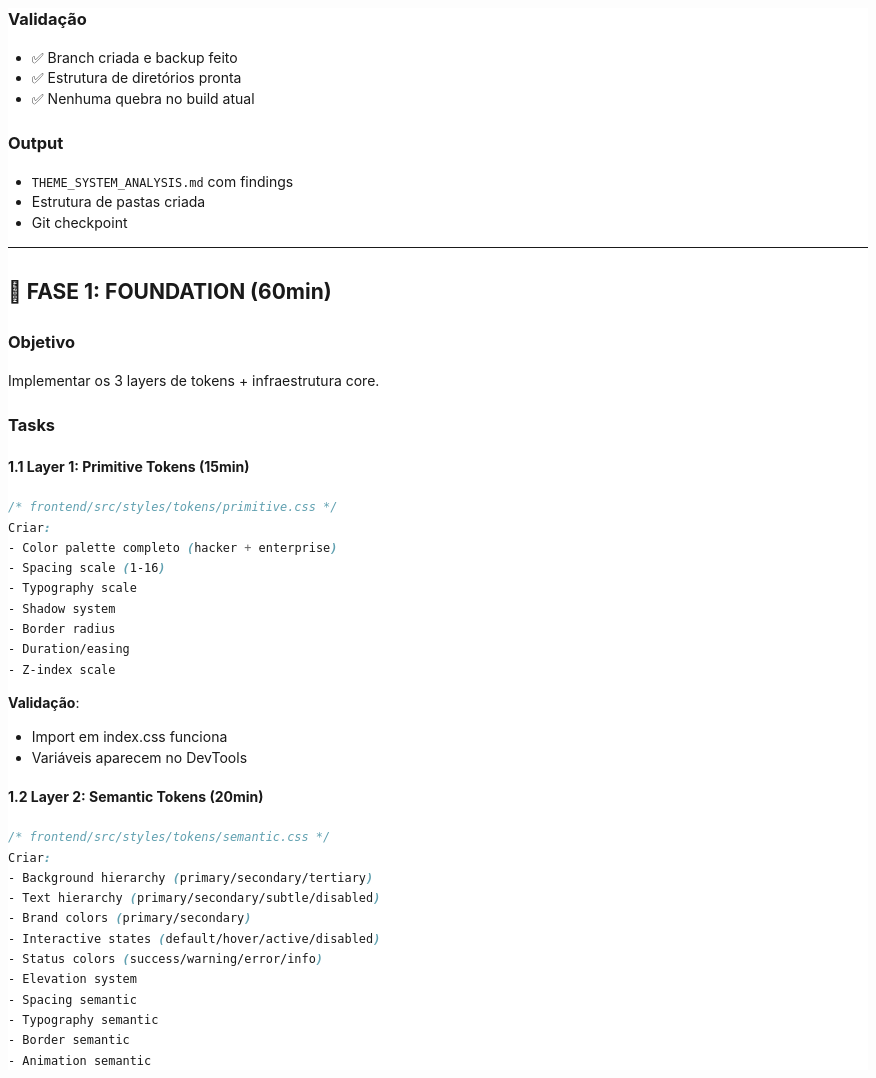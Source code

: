 ### Validação
- ✅ Branch criada e backup feito
- ✅ Estrutura de diretórios pronta
- ✅ Nenhuma quebra no build atual

### Output
- `THEME_SYSTEM_ANALYSIS.md` com findings
- Estrutura de pastas criada
- Git checkpoint

---

## 🎯 FASE 1: FOUNDATION (60min)

### Objetivo
Implementar os 3 layers de tokens + infraestrutura core.

### Tasks

#### 1.1 Layer 1: Primitive Tokens (15min)
```css
/* frontend/src/styles/tokens/primitive.css */
Criar:
- Color palette completo (hacker + enterprise)
- Spacing scale (1-16)
- Typography scale
- Shadow system
- Border radius
- Duration/easing
- Z-index scale
```

**Validação**: 
- Import em index.css funciona
- Variáveis aparecem no DevTools

#### 1.2 Layer 2: Semantic Tokens (20min)
```css
/* frontend/src/styles/tokens/semantic.css */
Criar:
- Background hierarchy (primary/secondary/tertiary)
- Text hierarchy (primary/secondary/subtle/disabled)
- Brand colors (primary/secondary)
- Interactive states (default/hover/active/disabled)
- Status colors (success/warning/error/info)
- Elevation system
- Spacing semantic
- Typography semantic
- Border semantic
- Animation semantic
```
